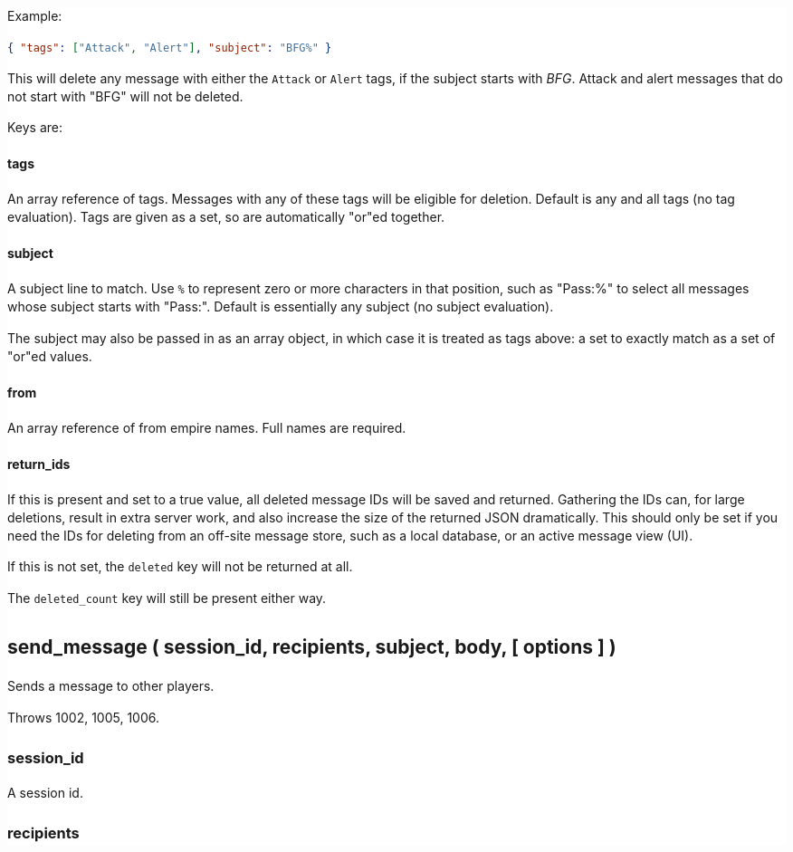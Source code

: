 Example:

```json
{ "tags": ["Attack", "Alert"], "subject": "BFG%" }
```

This will delete any message with either the `Attack` or `Alert` tags,
if the subject starts with _BFG_. Attack and alert messages that do not
start with "BFG" will not be deleted.

Keys are:

#### tags

An array reference of tags. Messages with any of these tags will be
eligible for deletion. Default is any and all tags (no tag evaluation).
Tags are given as a set, so are automatically "or"ed together.

#### subject

A subject line to match. Use `%` to represent zero or more characters
in that position, such as "Pass:%" to select all messages whose subject
starts with "Pass:". Default is essentially any subject (no subject
evaluation).

The subject may also be passed in as an array object, in which case it
is treated as tags above: a set to exactly match as a set of "or"ed values.

#### from

An array reference of from empire names. Full names are required.

#### return_ids

If this is present and set to a true value, all deleted message IDs will
be saved and returned. Gathering the IDs can, for large deletions, result
in extra server work, and also increase the size of the returned JSON
dramatically. This should only be set if you need the IDs for deleting from
an off-site message store, such as a local database, or an active message
view (UI).

If this is not set, the `deleted` key will not be returned at all.

The `deleted_count` key will still be present either way.

## send_message ( session_id, recipients, subject, body, [ options ] )

Sends a message to other players.

Throws 1002, 1005, 1006.

### session_id

A session id.

### recipients
